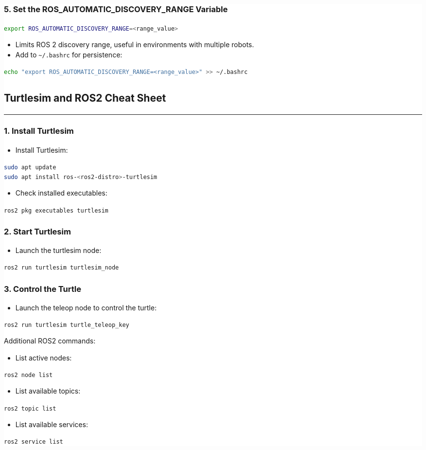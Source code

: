 ### 5. Set the ROS_AUTOMATIC_DISCOVERY_RANGE Variable 
```bash
export ROS_AUTOMATIC_DISCOVERY_RANGE=<range_value>
```
- Limits ROS 2 discovery range, useful in environments with multiple robots.
- Add to `~/.bashrc` for persistence:
    
```bash
echo "export ROS_AUTOMATIC_DISCOVERY_RANGE=<range_value>" >> ~/.bashrc
```        



## Turtlesim and ROS2 Cheat Sheet 
---
### 1. Install Turtlesim 

- Install Turtlesim:
```bash
sudo apt update
sudo apt install ros-<ros2-distro>-turtlesim
```
    
- Check installed executables:
```bash
ros2 pkg executables turtlesim
```

### 2. Start Turtlesim 

- Launch the turtlesim node:
```bash
ros2 run turtlesim turtlesim_node
```
    

### 3. Control the Turtle 

- Launch the teleop node to control the turtle:
```bash
ros2 run turtlesim turtle_teleop_key
```
    

Additional ROS2 commands:

- List active nodes:
```bash
ros2 node list
```

- List available topics:    
```bash
ros2 topic list
```
    
- List available services:
```bash
ros2 service list
```
    